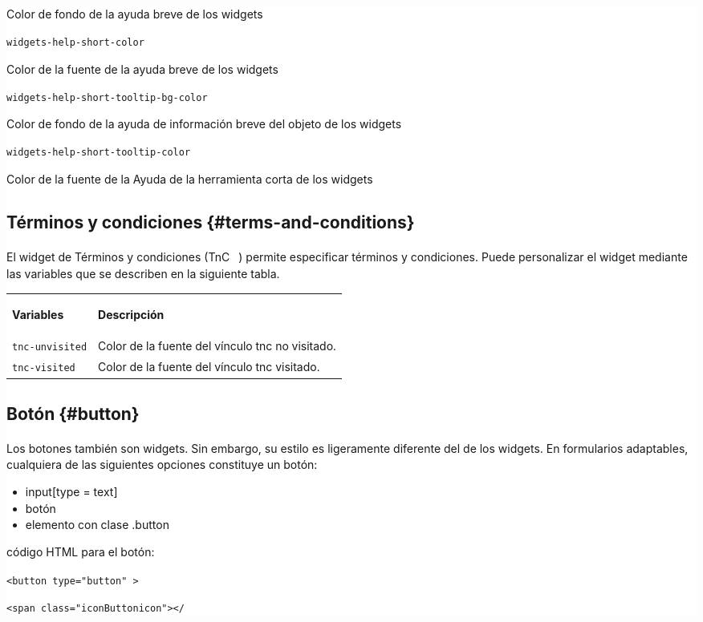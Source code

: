    <td><p>Color de fondo de la ayuda breve de los widgets</p> </td>
  </tr>
  <tr>
   <td><p><code>widgets-help-short-color</code></p> </td>
   <td><p>Color de la fuente de la ayuda breve de los widgets</p> </td>
  </tr>
  <tr>
   <td><p><code>widgets-help-short-tooltip-bg-color</code></p> </td>
   <td><p>Color de fondo de la ayuda de información breve del objeto de los widgets</p> </td>
  </tr>
  <tr>
   <td><p><code>widgets-help-short-tooltip-color</code></p> </td>
   <td><p>Color de la fuente de la Ayuda de la herramienta corta de los widgets</p> </td>
  </tr>
 </tbody>
</table>

## Términos y condiciones {#terms-and-conditions}

El widget de Términos y condiciones (TnC `` ``) permite especificar términos y condiciones. Puede personalizar el widget mediante las variables que se describen en la siguiente tabla.

<table>
 <tbody>
  <tr>
   <td><p><strong>Variables </strong></p> </td>
   <td><p><strong>Descripción</strong></p> </td>
  </tr>
  <tr>
   <td><code>tnc-unvisited</code></td>
   <td>Color de la fuente del vínculo tnc no visitado.</td>
  </tr>
  <tr>
   <td><code>tnc-visited</code></td>
   <td>Color de la fuente del vínculo tnc visitado.</td>
  </tr>
 </tbody>
</table>

## Botón {#button}

Los botones también son widgets. Sin embargo, su estilo es ligeramente diferente del de los widgets. En formularios adaptables, cualquiera de las siguientes opciones constituye un botón:

* input[type = text]
* botón
* elemento con clase .button

código HTML para el botón:

`<button type="button" >`

`<span class="iconButtonicon"></`
